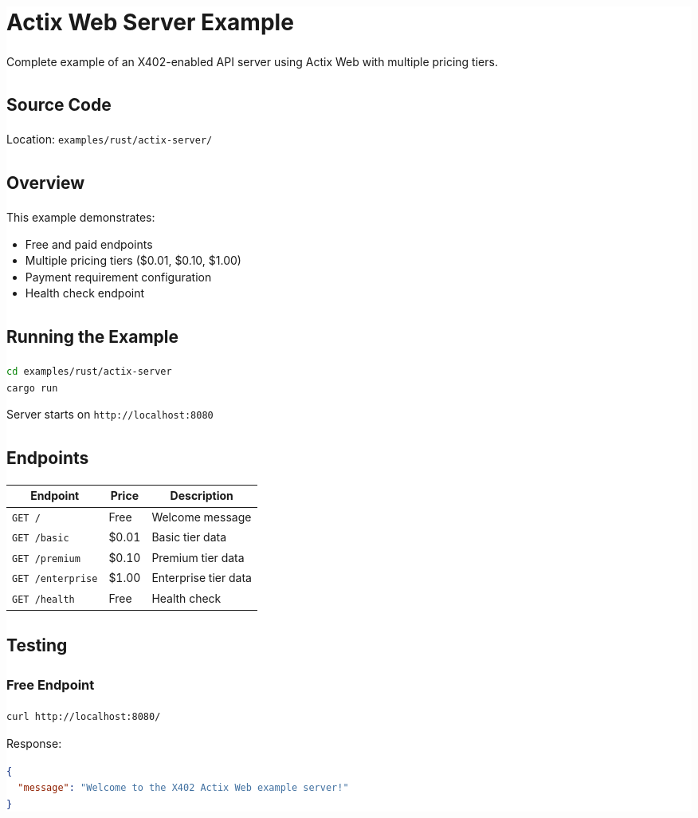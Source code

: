 # Actix Web Server Example

Complete example of an X402-enabled API server using Actix Web with multiple pricing tiers.

## Source Code

Location: `examples/rust/actix-server/`

## Overview

This example demonstrates:
- Free and paid endpoints
- Multiple pricing tiers ($0.01, $0.10, $1.00)
- Payment requirement configuration
- Health check endpoint

## Running the Example

```bash
cd examples/rust/actix-server
cargo run
```

Server starts on `http://localhost:8080`

## Endpoints

| Endpoint | Price | Description |
|----------|-------|-------------|
| `GET /` | Free | Welcome message |
| `GET /basic` | $0.01 | Basic tier data |
| `GET /premium` | $0.10 | Premium tier data |
| `GET /enterprise` | $1.00 | Enterprise tier data |
| `GET /health` | Free | Health check |

## Testing

### Free Endpoint

```bash
curl http://localhost:8080/
```

Response:
```json
{
  "message": "Welcome to the X402 Actix Web example server!"
}
```
